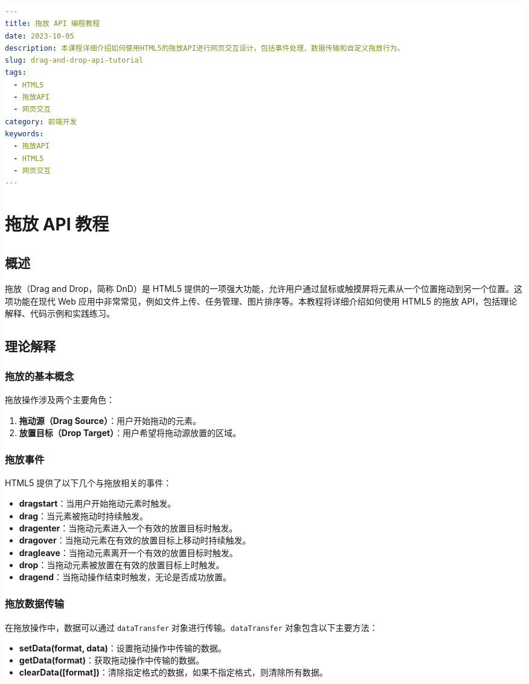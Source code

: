 ```yaml
---
title: 拖放 API 编程教程
date: 2023-10-05
description: 本课程详细介绍如何使用HTML5的拖放API进行网页交互设计，包括事件处理、数据传输和自定义拖放行为。
slug: drag-and-drop-api-tutorial
tags:
  - HTML5
  - 拖放API
  - 网页交互
category: 前端开发
keywords:
  - 拖放API
  - HTML5
  - 网页交互
---
```


# 拖放 API 教程

## 概述

拖放（Drag and Drop，简称 DnD）是 HTML5 提供的一项强大功能，允许用户通过鼠标或触摸屏将元素从一个位置拖动到另一个位置。这项功能在现代 Web 应用中非常常见，例如文件上传、任务管理、图片排序等。本教程将详细介绍如何使用 HTML5 的拖放 API，包括理论解释、代码示例和实践练习。

## 理论解释

### 拖放的基本概念

拖放操作涉及两个主要角色：

1. **拖动源（Drag Source）**：用户开始拖动的元素。
2. **放置目标（Drop Target）**：用户希望将拖动源放置的区域。

### 拖放事件

HTML5 提供了以下几个与拖放相关的事件：

- **dragstart**：当用户开始拖动元素时触发。
- **drag**：当元素被拖动时持续触发。
- **dragenter**：当拖动元素进入一个有效的放置目标时触发。
- **dragover**：当拖动元素在有效的放置目标上移动时持续触发。
- **dragleave**：当拖动元素离开一个有效的放置目标时触发。
- **drop**：当拖动元素被放置在有效的放置目标上时触发。
- **dragend**：当拖动操作结束时触发，无论是否成功放置。

### 拖放数据传输

在拖放操作中，数据可以通过 `dataTransfer` 对象进行传输。`dataTransfer` 对象包含以下主要方法：

- **setData(format, data)**：设置拖动操作中传输的数据。
- **getData(format)**：获取拖动操作中传输的数据。
- **clearData([format])**：清除指定格式的数据，如果不指定格式，则清除所有数据。
